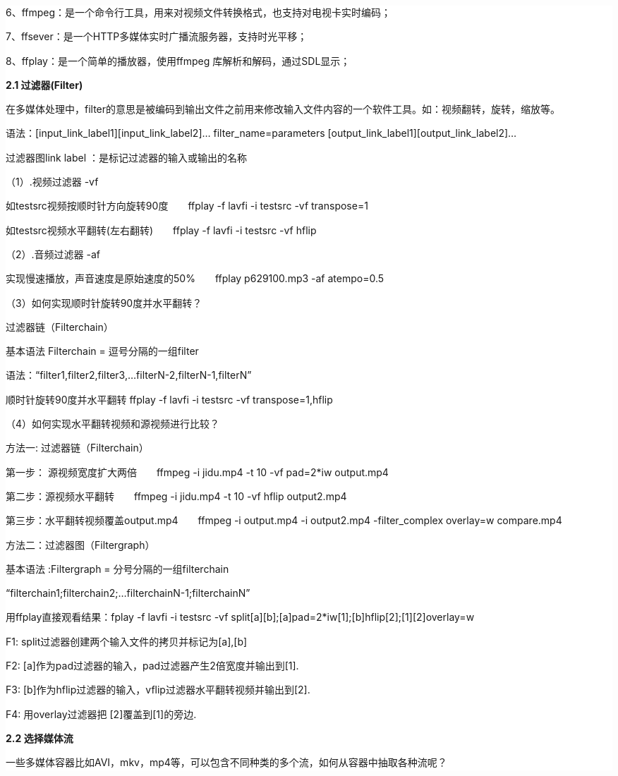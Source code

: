 6、ffmpeg：是一个命令行工具，用来对视频文件转换格式，也支持对电视卡实时编码；

7、ffsever：是一个HTTP多媒体实时广播流服务器，支持时光平移；

8、ffplay：是一个简单的播放器，使用ffmpeg 库解析和解码，通过SDL显示；

**2.1 过滤器(Filter)**

在多媒体处理中，filter的意思是被编码到输出文件之前用来修改输入文件内容的一个软件工具。如：视频翻转，旋转，缩放等。

语法：[input_link_label1][input_link_label2]… filter_name=parameters [output_link_label1][output_link_label2]…

过滤器图link label ：是标记过滤器的输入或输出的名称

（1）.视频过滤器 -vf

如testsrc视频按顺时针方向旋转90度　　ffplay -f lavfi -i testsrc -vf transpose=1

如testsrc视频水平翻转(左右翻转)　　ffplay -f lavfi -i testsrc -vf hflip

（2）.音频过滤器 -af

实现慢速播放，声音速度是原始速度的50%　　ffplay p629100.mp3 -af atempo=0.5

（3）如何实现顺时针旋转90度并水平翻转？

过滤器链（Filterchain）

基本语法 Filterchain = 逗号分隔的一组filter

语法：“filter1,filter2,filter3,…filterN-2,filterN-1,filterN”

顺时针旋转90度并水平翻转 ffplay -f lavfi -i testsrc -vf transpose=1,hflip

（4）如何实现水平翻转视频和源视频进行比较？

方法一: 过滤器链（Filterchain）

第一步： 源视频宽度扩大两倍　　ffmpeg -i jidu.mp4 -t 10 -vf pad=2*iw output.mp4

第二步：源视频水平翻转　　ffmpeg -i jidu.mp4 -t 10 -vf hflip output2.mp4

第三步：水平翻转视频覆盖output.mp4　　ffmpeg -i output.mp4 -i output2.mp4 -filter_complex overlay=w compare.mp4

方法二：过滤器图（Filtergraph）

基本语法 :Filtergraph = 分号分隔的一组filterchain

“filterchain1;filterchain2;…filterchainN-1;filterchainN”

用ffplay直接观看结果：fplay -f lavfi -i testsrc -vf split[a][b];[a]pad=2*iw[1];[b]hflip[2];[1][2]overlay=w

F1: split过滤器创建两个输入文件的拷贝并标记为[a],[b]

F2: [a]作为pad过滤器的输入，pad过滤器产生2倍宽度并输出到[1].

F3: [b]作为hflip过滤器的输入，vflip过滤器水平翻转视频并输出到[2].

F4: 用overlay过滤器把 [2]覆盖到[1]的旁边.

**2.2 选择媒体流**

一些多媒体容器比如AVI，mkv，mp4等，可以包含不同种类的多个流，如何从容器中抽取各种流呢？
